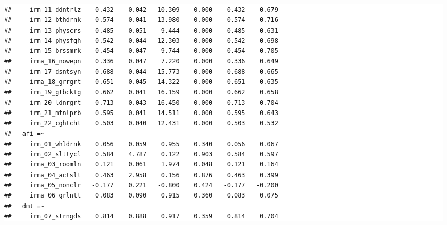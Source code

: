     ##     irm_11_ddntrlz    0.432    0.042   10.309    0.000    0.432    0.679
    ##     irm_12_bthdrnk    0.574    0.041   13.980    0.000    0.574    0.716
    ##     irm_13_physcrs    0.485    0.051    9.444    0.000    0.485    0.631
    ##     irm_14_physfgh    0.542    0.044   12.303    0.000    0.542    0.698
    ##     irm_15_brssmrk    0.454    0.047    9.744    0.000    0.454    0.705
    ##     irma_16_nowepn    0.336    0.047    7.220    0.000    0.336    0.649
    ##     irm_17_dsntsyn    0.688    0.044   15.773    0.000    0.688    0.665
    ##     irma_18_grrgrt    0.651    0.045   14.322    0.000    0.651    0.635
    ##     irm_19_gtbcktg    0.662    0.041   16.159    0.000    0.662    0.658
    ##     irm_20_ldnrgrt    0.713    0.043   16.450    0.000    0.713    0.704
    ##     irm_21_mtnlprb    0.595    0.041   14.511    0.000    0.595    0.643
    ##     irm_22_cghtcht    0.503    0.040   12.431    0.000    0.503    0.532
    ##   afi =~                                                                
    ##     irm_01_whldrnk    0.056    0.059    0.955    0.340    0.056    0.067
    ##     irm_02_slttycl    0.584    4.787    0.122    0.903    0.584    0.597
    ##     irma_03_roomln    0.121    0.061    1.974    0.048    0.121    0.164
    ##     irma_04_actslt    0.463    2.958    0.156    0.876    0.463    0.399
    ##     irma_05_nonclr   -0.177    0.221   -0.800    0.424   -0.177   -0.200
    ##     irma_06_grlntt    0.083    0.090    0.915    0.360    0.083    0.075
    ##   dmt =~                                                                
    ##     irm_07_strngds    0.814    0.888    0.917    0.359    0.814    0.704